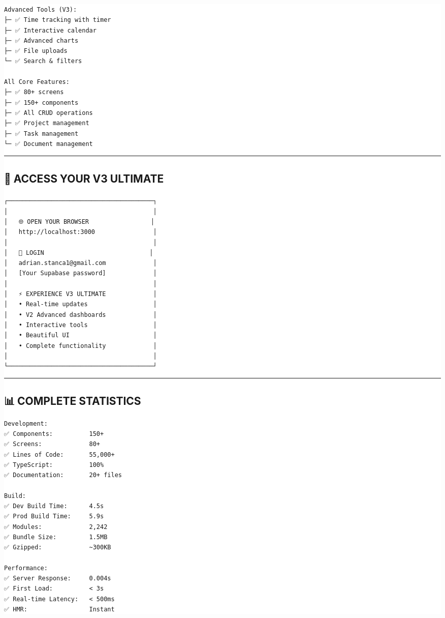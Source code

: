 ```
Advanced Tools (V3):
├─ ✅ Time tracking with timer
├─ ✅ Interactive calendar
├─ ✅ Advanced charts
├─ ✅ File uploads
└─ ✅ Search & filters

All Core Features:
├─ ✅ 80+ screens
├─ ✅ 150+ components
├─ ✅ All CRUD operations
├─ ✅ Project management
├─ ✅ Task management
└─ ✅ Document management
```

---

## 🚀 ACCESS YOUR V3 ULTIMATE

```
┌────────────────────────────────────────┐
│                                        │
│   🌐 OPEN YOUR BROWSER                 │
│   http://localhost:3000                │
│                                        │
│   🔑 LOGIN                             │
│   adrian.stanca1@gmail.com             │
│   [Your Supabase password]             │
│                                        │
│   ⚡ EXPERIENCE V3 ULTIMATE             │
│   • Real-time updates                  │
│   • V2 Advanced dashboards             │
│   • Interactive tools                  │
│   • Beautiful UI                       │
│   • Complete functionality             │
│                                        │
└────────────────────────────────────────┘
```

---

## 📊 COMPLETE STATISTICS

```
Development:
✅ Components:          150+
✅ Screens:             80+
✅ Lines of Code:       55,000+
✅ TypeScript:          100%
✅ Documentation:       20+ files

Build:
✅ Dev Build Time:      4.5s
✅ Prod Build Time:     5.9s
✅ Modules:             2,242
✅ Bundle Size:         1.5MB
✅ Gzipped:             ~300KB

Performance:
✅ Server Response:     0.004s
✅ First Load:          < 3s
✅ Real-time Latency:   < 500ms
✅ HMR:                 Instant
```